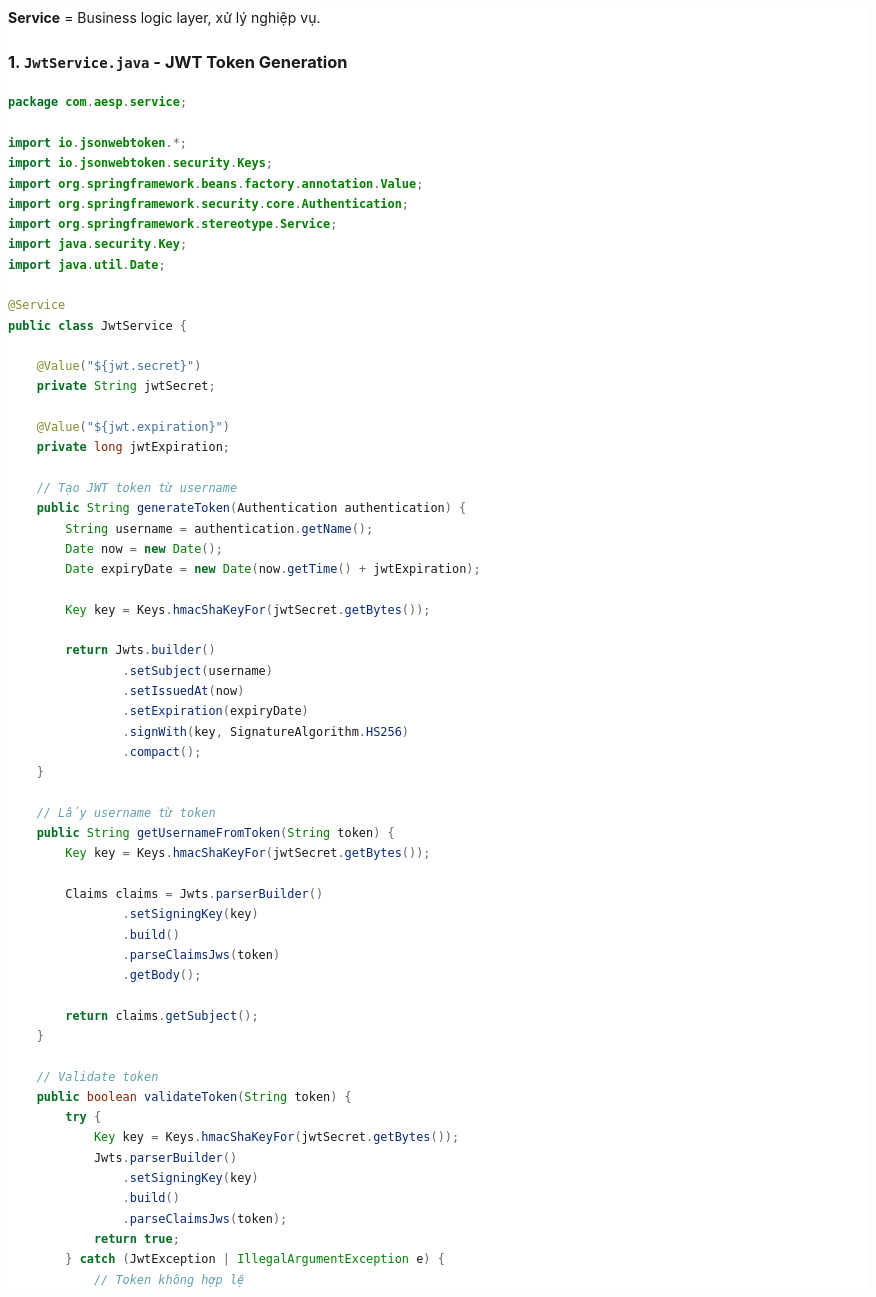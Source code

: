 **Service** = Business logic layer, xử lý nghiệp vụ.

### 1. `JwtService.java` - JWT Token Generation

```java
package com.aesp.service;

import io.jsonwebtoken.*;
import io.jsonwebtoken.security.Keys;
import org.springframework.beans.factory.annotation.Value;
import org.springframework.security.core.Authentication;
import org.springframework.stereotype.Service;
import java.security.Key;
import java.util.Date;

@Service
public class JwtService {
    
    @Value("${jwt.secret}")
    private String jwtSecret;
    
    @Value("${jwt.expiration}")
    private long jwtExpiration;
    
    // Tạo JWT token từ username
    public String generateToken(Authentication authentication) {
        String username = authentication.getName();
        Date now = new Date();
        Date expiryDate = new Date(now.getTime() + jwtExpiration);
        
        Key key = Keys.hmacShaKeyFor(jwtSecret.getBytes());
        
        return Jwts.builder()
                .setSubject(username)
                .setIssuedAt(now)
                .setExpiration(expiryDate)
                .signWith(key, SignatureAlgorithm.HS256)
                .compact();
    }
    
    // Lấy username từ token
    public String getUsernameFromToken(String token) {
        Key key = Keys.hmacShaKeyFor(jwtSecret.getBytes());
        
        Claims claims = Jwts.parserBuilder()
                .setSigningKey(key)
                .build()
                .parseClaimsJws(token)
                .getBody();
        
        return claims.getSubject();
    }
    
    // Validate token
    public boolean validateToken(String token) {
        try {
            Key key = Keys.hmacShaKeyFor(jwtSecret.getBytes());
            Jwts.parserBuilder()
                .setSigningKey(key)
                .build()
                .parseClaimsJws(token);
            return true;
        } catch (JwtException | IllegalArgumentException e) {
            // Token không hợp lệ
```